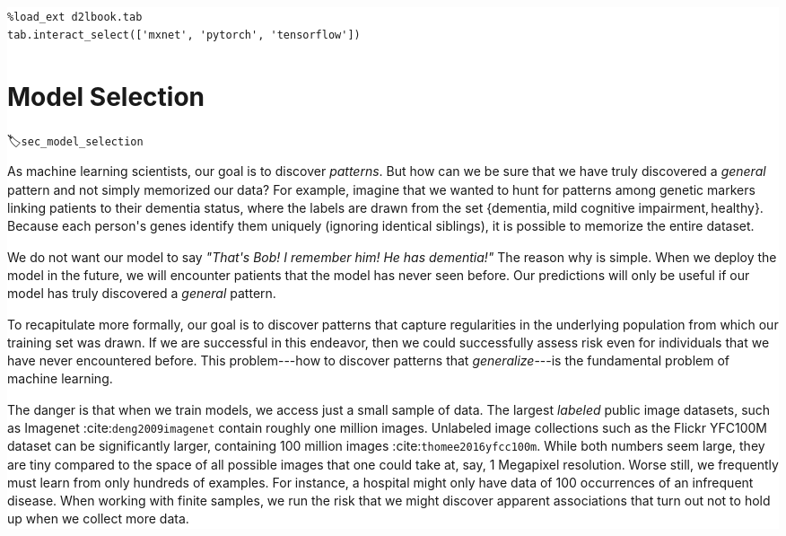 ```{.python .input  n=1}
%load_ext d2lbook.tab
tab.interact_select(['mxnet', 'pytorch', 'tensorflow'])
```

# Model Selection
:label:`sec_model_selection`

As machine learning scientists,
our goal is to discover *patterns*.
But how can we be sure that we have
truly discovered a *general* pattern
and not simply memorized our data?
For example, imagine that we wanted to hunt
for patterns among genetic markers
linking patients to their dementia status,
where the labels are drawn from the set
$\{\text{dementia}, \text{mild cognitive impairment}, \text{healthy}\}$.
Because each person's genes identify them uniquely
(ignoring identical siblings),
it is possible to memorize the entire dataset.

We do not want our model to say
*"That's Bob! I remember him! He has dementia!"*
The reason why is simple.
When we deploy the model in the future,
we will encounter patients
that the model has never seen before.
Our predictions will only be useful
if our model has truly discovered a *general* pattern.

To recapitulate more formally,
our goal is to discover patterns
that capture regularities in the underlying population
from which our training set was drawn.
If we are successful in this endeavor,
then we could successfully assess risk
even for individuals that we have never encountered before.
This problem---how to discover patterns that *generalize*---is
the fundamental problem of machine learning.

The danger is that when we train models,
we access just a small sample of data.
The largest *labeled* public image datasets, such as Imagenet :cite:`deng2009imagenet` contain
roughly one million images. Unlabeled image collections such as the Flickr YFC100M dataset can be significantly larger, containing 100 million images :cite:`thomee2016yfcc100m`. While both numbers seem large, they are tiny compared to the space of all possible images that one could take at, say, 1 Megapixel resolution. 
Worse still, we frequently must learn from only hundreds of examples. For instance, 
a hospital might only have data of 100 occurrences of an infrequent disease. 
When working with finite samples, we run the risk
that we might discover apparent associations
that turn out not to hold up when we collect more data.
